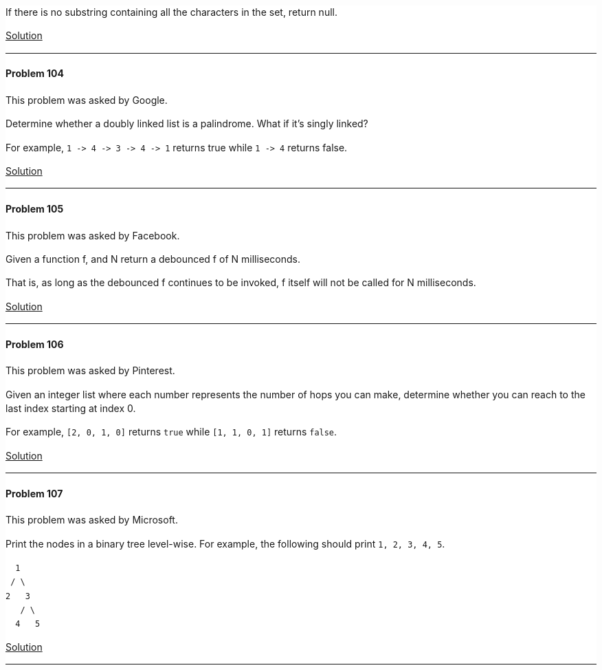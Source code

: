 If there is no substring containing all the characters in the set, return null.

[Solution](solutions/problem_103.py)

---

#### Problem 104

This problem was asked by Google.

Determine whether a doubly linked list is a palindrome. What if it’s singly linked?

For example, `1 -> 4 -> 3 -> 4 -> 1` returns true while `1 -> 4` returns false.

[Solution](solutions/problem_104.py)

---

#### Problem 105

This problem was asked by Facebook.

Given a function f, and N return a debounced f of N milliseconds.

That is, as long as the debounced f continues to be invoked, f itself will not be called for N milliseconds.

[Solution](solutions/problem_105.py)

---

#### Problem 106

This problem was asked by Pinterest.

Given an integer list where each number represents the number of hops you can make, determine whether you can reach to the last index starting at index 0.

For example, `[2, 0, 1, 0]` returns `true` while `[1, 1, 0, 1]` returns `false`.

[Solution](solutions/problem_106.py)

---

#### Problem 107

This problem was asked by Microsoft.

Print the nodes in a binary tree level-wise. For example, the following should print `1, 2, 3, 4, 5`.

```
  1
 / \
2   3
   / \
  4   5
```

[Solution](solutions/problem_107.py)

---
